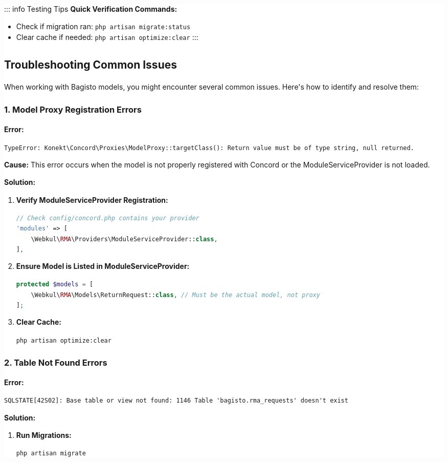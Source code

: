 ::: info Testing Tips
**Quick Verification Commands:**
- Check if migration ran: `php artisan migrate:status`
- Clear cache if needed: `php artisan optimize:clear`
:::

## Troubleshooting Common Issues

When working with Bagisto models, you might encounter several common issues. Here's how to identify and resolve them:

### 1. Model Proxy Registration Errors

**Error:**
```
TypeError: Konekt\Concord\Proxies\ModelProxy::targetClass(): Return value must be of type string, null returned.
```

**Cause:** This error occurs when the model is not properly registered with Concord or the ModuleServiceProvider is not loaded.

**Solution:**
1. **Verify ModuleServiceProvider Registration:**
   ```php
   // Check config/concord.php contains your provider
   'modules' => [
       \Webkul\RMA\Providers\ModuleServiceProvider::class,
   ],
   ```

2. **Ensure Model is Listed in ModuleServiceProvider:**
   ```php
   protected $models = [
       \Webkul\RMA\Models\ReturnRequest::class, // Must be the actual model, not proxy
   ];
   ```

3. **Clear Cache:**
   ```bash
   php artisan optimize:clear
   ```

### 2. Table Not Found Errors

**Error:**
```
SQLSTATE[42S02]: Base table or view not found: 1146 Table 'bagisto.rma_requests' doesn't exist
```

**Solution:**
1. **Run Migrations:**
   ```bash
   php artisan migrate
   ```
